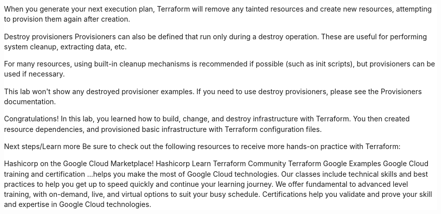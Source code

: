 When you generate your next execution plan, Terraform will remove any tainted resources and create new resources, attempting to provision them again after creation.

Destroy provisioners
Provisioners can also be defined that run only during a destroy operation. These are useful for performing system cleanup, extracting data, etc.

For many resources, using built-in cleanup mechanisms is recommended if possible (such as init scripts), but provisioners can be used if necessary.

This lab won't show any destroyed provisioner examples. If you need to use destroy provisioners, please see the Provisioners documentation.

Congratulations!
In this lab, you learned how to build, change, and destroy infrastructure with Terraform. You then created resource dependencies, and provisioned basic infrastructure with Terraform configuration files.

Next steps/Learn more
Be sure to check out the following resources to receive more hands-on practice with Terraform:

Hashicorp on the Google Cloud Marketplace!
Hashicorp Learn
Terraform Community
Terraform Google Examples
Google Cloud training and certification
...helps you make the most of Google Cloud technologies. Our classes include technical skills and best practices to help you get up to speed quickly and continue your learning journey. We offer fundamental to advanced level training, with on-demand, live, and virtual options to suit your busy schedule. Certifications help you validate and prove your skill and expertise in Google Cloud technologies.
